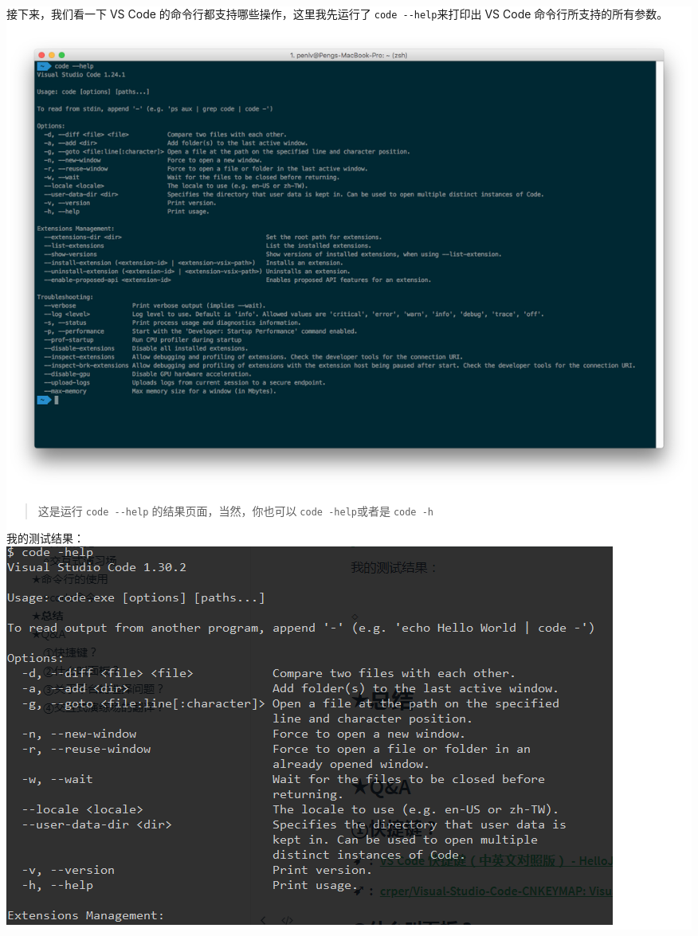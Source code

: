 接下来，我们看一下 VS Code 的命令行都支持哪些操作，这里我先运行了 `code --help`来打印出 VS Code 命令行所支持的所有参数。

![img](img/03/020aa31682cd5e5485089193f39df94c.png)

> 这是运行 `code --help` 的结果页面，当然，你也可以 `code -help`或者是 `code -h`

我的测试结果：
![1549884903054](img/03/1549884903054.png)
